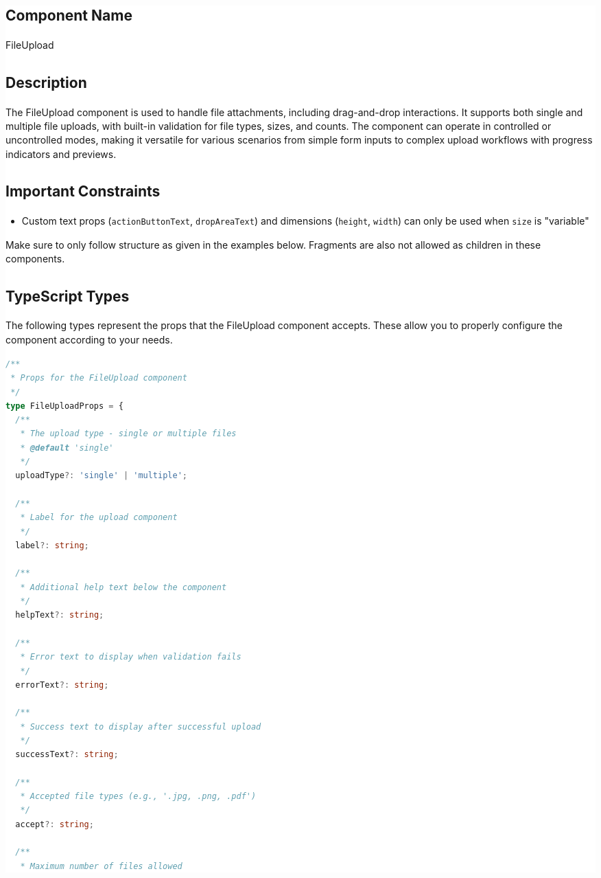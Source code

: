 ## Component Name

FileUpload

## Description

The FileUpload component is used to handle file attachments, including drag-and-drop interactions. It supports both single and multiple file uploads, with built-in validation for file types, sizes, and counts. The component can operate in controlled or uncontrolled modes, making it versatile for various scenarios from simple form inputs to complex upload workflows with progress indicators and previews.

## Important Constraints

- Custom text props (`actionButtonText`, `dropAreaText`) and dimensions (`height`, `width`) can only be used when `size` is "variable"

Make sure to only follow structure as given in the examples below. Fragments are also not allowed as children in these components.

## TypeScript Types

The following types represent the props that the FileUpload component accepts. These allow you to properly configure the component according to your needs.

```typescript
/**
 * Props for the FileUpload component
 */
type FileUploadProps = {
  /**
   * The upload type - single or multiple files
   * @default 'single'
   */
  uploadType?: 'single' | 'multiple';

  /**
   * Label for the upload component
   */
  label?: string;

  /**
   * Additional help text below the component
   */
  helpText?: string;

  /**
   * Error text to display when validation fails
   */
  errorText?: string;

  /**
   * Success text to display after successful upload
   */
  successText?: string;

  /**
   * Accepted file types (e.g., '.jpg, .png, .pdf')
   */
  accept?: string;

  /**
   * Maximum number of files allowed
```